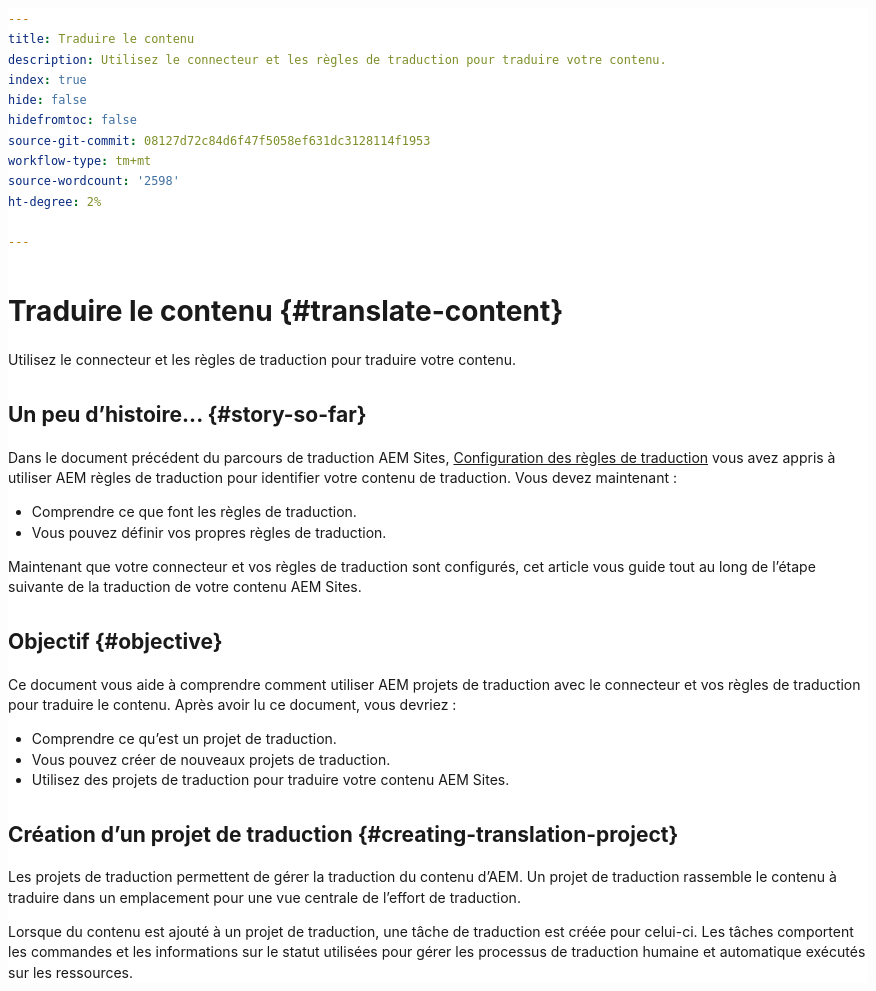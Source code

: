 ```yaml
---
title: Traduire le contenu
description: Utilisez le connecteur et les règles de traduction pour traduire votre contenu.
index: true
hide: false
hidefromtoc: false
source-git-commit: 08127d72c84d6f47f5058ef631dc3128114f1953
workflow-type: tm+mt
source-wordcount: '2598'
ht-degree: 2%

---
```



# Traduire le contenu {#translate-content}

Utilisez le connecteur et les règles de traduction pour traduire votre contenu.

## Un peu d’histoire...  {#story-so-far}

Dans le document précédent du parcours de traduction AEM Sites, [Configuration des règles de traduction](translation-rules.md) vous avez appris à utiliser AEM règles de traduction pour identifier votre contenu de traduction. Vous devez maintenant :

* Comprendre ce que font les règles de traduction.
* Vous pouvez définir vos propres règles de traduction.

Maintenant que votre connecteur et vos règles de traduction sont configurés, cet article vous guide tout au long de l’étape suivante de la traduction de votre contenu AEM Sites.

## Objectif {#objective}

Ce document vous aide à comprendre comment utiliser AEM projets de traduction avec le connecteur et vos règles de traduction pour traduire le contenu. Après avoir lu ce document, vous devriez :

* Comprendre ce qu’est un projet de traduction.
* Vous pouvez créer de nouveaux projets de traduction.
* Utilisez des projets de traduction pour traduire votre contenu AEM Sites.

## Création d’un projet de traduction {#creating-translation-project}

Les projets de traduction permettent de gérer la traduction du contenu d’AEM. Un projet de traduction rassemble le contenu à traduire dans un emplacement pour une vue centrale de l’effort de traduction.

Lorsque du contenu est ajouté à un projet de traduction, une tâche de traduction est créée pour celui-ci. Les tâches comportent les commandes et les informations sur le statut utilisées pour gérer les processus de traduction humaine et automatique exécutés sur les ressources.
